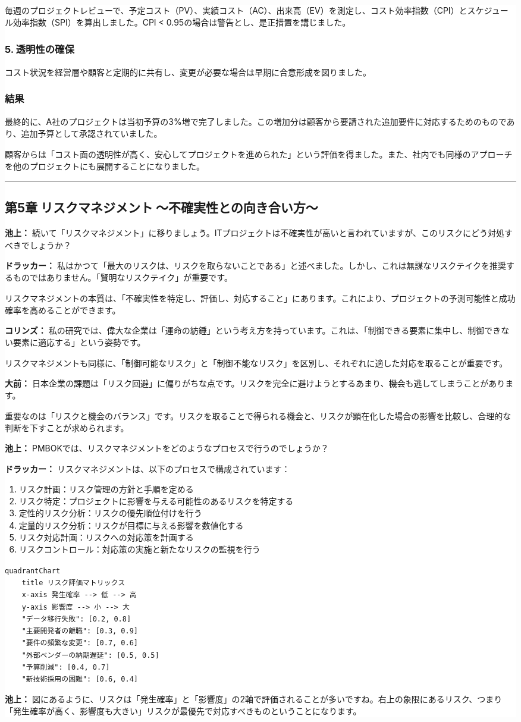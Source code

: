 毎週のプロジェクトレビューで、予定コスト（PV）、実績コスト（AC）、出来高（EV）を測定し、コスト効率指数（CPI）とスケジュール効率指数（SPI）を算出しました。CPI < 0.95の場合は警告とし、是正措置を講じました。

### 5. 透明性の確保

コスト状況を経営層や顧客と定期的に共有し、変更が必要な場合は早期に合意形成を図りました。

### 結果

最終的に、A社のプロジェクトは当初予算の3%増で完了しました。この増加分は顧客から要請された追加要件に対応するためのものであり、追加予算として承認されていました。

顧客からは「コスト面の透明性が高く、安心してプロジェクトを進められた」という評価を得ました。また、社内でも同様のアプローチを他のプロジェクトにも展開することになりました。

---

## 第5章 リスクマネジメント ～不確実性との向き合い方～

**池上：** 続いて「リスクマネジメント」に移りましょう。ITプロジェクトは不確実性が高いと言われていますが、このリスクにどう対処すべきでしょうか？

**ドラッカー：** 私はかつて「最大のリスクは、リスクを取らないことである」と述べました。しかし、これは無謀なリスクテイクを推奨するものではありません。「賢明なリスクテイク」が重要です。

リスクマネジメントの本質は、「不確実性を特定し、評価し、対応すること」にあります。これにより、プロジェクトの予測可能性と成功確率を高めることができます。

**コリンズ：** 私の研究では、偉大な企業は「運命の紡錘」という考え方を持っています。これは、「制御できる要素に集中し、制御できない要素に適応する」という姿勢です。

リスクマネジメントも同様に、「制御可能なリスク」と「制御不能なリスク」を区別し、それぞれに適した対応を取ることが重要です。

**大前：** 日本企業の課題は「リスク回避」に偏りがちな点です。リスクを完全に避けようとするあまり、機会も逃してしまうことがあります。

重要なのは「リスクと機会のバランス」です。リスクを取ることで得られる機会と、リスクが顕在化した場合の影響を比較し、合理的な判断を下すことが求められます。

**池上：** PMBOKでは、リスクマネジメントをどのようなプロセスで行うのでしょうか？

**ドラッカー：** リスクマネジメントは、以下のプロセスで構成されています：

1. リスク計画：リスク管理の方針と手順を定める
2. リスク特定：プロジェクトに影響を与える可能性のあるリスクを特定する
3. 定性的リスク分析：リスクの優先順位付けを行う
4. 定量的リスク分析：リスクが目標に与える影響を数値化する
5. リスク対応計画：リスクへの対応策を計画する
6. リスクコントロール：対応策の実施と新たなリスクの監視を行う

```mermaid
quadrantChart
    title リスク評価マトリックス
    x-axis 発生確率 --> 低 --> 高
    y-axis 影響度 --> 小 --> 大
    "データ移行失敗": [0.2, 0.8]
    "主要開発者の離職": [0.3, 0.9]
    "要件の頻繁な変更": [0.7, 0.6]
    "外部ベンダーの納期遅延": [0.5, 0.5]
    "予算削減": [0.4, 0.7]
    "新技術採用の困難": [0.6, 0.4]
```

**池上：** 図にあるように、リスクは「発生確率」と「影響度」の2軸で評価されることが多いですね。右上の象限にあるリスク、つまり「発生確率が高く、影響度も大きい」リスクが最優先で対応すべきものということになります。
